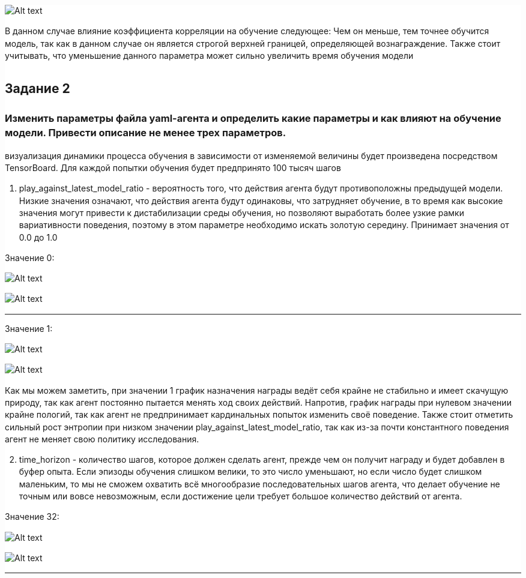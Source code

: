 ![Alt text](https://downloader.disk.yandex.ru/preview/0a3af846b8dccd6a2b8a14a5b0591339d17cdd85c581aa7cfaa0eed26bf870b9/673de225/jR1efsF4IF0UqoVGUTPuKK6PeRlDLPVZrEusnZyk9BdgbWeS729UCoov1Gm5j-tAa4gCMTtGQw-_bBeM0TqcjA%3D%3D?uid=0&filename=%D0%A1%D0%BD%D0%B8%D0%BC%D0%BE%D0%BA%20%D1%8D%D0%BA%D1%80%D0%B0%D0%BD%D0%B0%202024-11-20%20141645.png&disposition=inline&hash=&limit=0&content_type=image%2Fpng&owner_uid=0&tknv=v2&size=2048x2048 "Коэффицент корреляции")

В данном случае влияние коэффициента корреляции на обучение следующее: Чем он меньше, тем точнее обучится модель, так как в данном случае он является строгой верхней границей, определяющей вознаграждение. Также стоит учитывать, что уменьшение данного параметра может сильно увеличить время обучения модели


## Задание 2
### Изменить параметры файла yaml-агента и определить какие параметры и как влияют на обучение модели. Привести описание не менее трех параметров.

визуализация динамики процесса обучения в зависимости от изменяемой величины будет произведена посредством TensorBoard. Для каждой попытки обучения будет предпринято 100 тысяч шагов

1) play_against_latest_model_ratio - вероятность того, что действия агента будут противоположны предыдущей модели. Низкие значения означают, что действия агента будут одинаковы, что затрудняет обучение, в то время как высокие значения могут привести к дистабилизации среды обучения, но позволяют выработать более узкие рамки вариативности поведения, поэтому в этом параметре необходимо искать золотую середину. Принимает значения от 0.0 до 1.0

Значение 0:

![Alt text](https://sun9-67.userapi.com/impg/xk4ibuCD9OxkMWVXRP_nl627up3MbbFTc92Wcg/_5ReqaM3sRI.jpg?size=913x821&quality=96&sign=7fbc289ae070ff0b75983c5027dcaca9&type=album "Environment, play_against_latest_model_ratio = 0.0")

![Alt text](https://sun9-67.userapi.com/impg/1OgyFzp-PV-WZMdu4OPq-1f_qR8ThGlJAqj1wg/MvizRLe4R48.jpg?size=1208x728&quality=96&sign=d2c7cc67a354de0adbc191a35360e307&type=album "Policy, play_against_latest_model_ratio = 0.0")

---
Значение 1:

![Alt text](https://sun9-25.userapi.com/impg/B9isB_KmZq1AITBw0-jbb3s-ktFPHS7N4ekJEw/a6z1m-f2kck.jpg?size=816x808&quality=96&sign=69009e1b172b656c15c03bdd05e1fcf4&type=album "Environment, play_against_latest_model_ratio = 1.0")

![Alt text](https://sun3-20.userapi.com/impg/o1RixjZ78xcbgIgjBdFqx65IOA4yLGeT8eItig/xwjH3WJdlYA.jpg?size=1210x725&quality=96&sign=50089cb51ddfe857242937989cdf1cc9&type=album "Policy, play_against_latest_model_ratio = 1.0")

Как мы можем заметить, при значении 1 график назначения награды ведёт себя крайне не стабильно и имеет скачущую природу, так как агент постоянно пытается менять ход своих действий. Напротив, график награды при нулевом значении крайне пологий, так как агент не предпринимает кардинальных попыток изменить своё поведение. Также стоит отметить сильный рост энтропии при низком значении play_against_latest_model_ratiо, 
так как из-за почти константного поведения агент не меняет свою политику исследования.

2) time_horizon - количество шагов, которое должен сделать агент, прежде чем он получит награду и будет добавлен в буфер опыта. Если эпизоды обучения слишком велики, то это число уменьшают, но если число будет слишком маленьким, то мы не сможем охватить всё многообразие последовательных шагов агента, что делает обучение не точным или вовсе невозможным, если достижение цели требует большое количество действий от агента.

Значение 32:

![Alt text](https://sun9-33.userapi.com/impg/AmXYR4OSsClLcprB_uewJnirPuPYdsqZkO4bkw/XZfiqy0n7nA.jpg?size=835x802&quality=96&sign=89a2c7a84ceea973797bcfea2ca203aa&type=album "Environment, time_horizon = 32")

![Alt text](https://sun3-21.userapi.com/impg/uku__DgpRTMKnKvbgLGI-SDtiULMZhnlT1PfCw/KjYvm1FtcyQ.jpg?size=1199x723&quality=96&sign=49b6f9c22028fa824e46f9c58c3f4efd&type=album "Policy, time_horizon = 32")

---